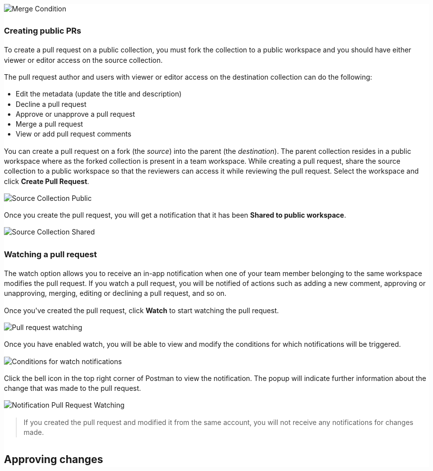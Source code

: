 <img alt="Merge Condition" src="https://assets.postman.com/postman-docs/merge-conditions.jpg" width="400px"/>

### Creating public PRs

To create a pull request on a public collection, you must fork the collection to a public workspace and you should have either viewer or editor access on the source collection.

The pull request author and users with viewer or editor access on the destination collection can do the following:

* Edit the metadata (update the title and description)
* Decline a pull request
* Approve or unapprove a pull request
* Merge a pull request
* View or add pull request comments

You can create a pull request on a fork (the _source_) into the parent (the _destination_). The parent collection resides in a public workspace where as the forked collection is present in a team workspace. While creating a pull request, share the source collection to a public workspace so that the reviewers can access it while reviewing the pull request. Select the workspace and click __Create Pull Request__.

<img src="https://assets.postman.com/postman-docs/make-source-collection-public-v2.jpg" alt="Source Collection Public" width="400px"/>

Once you create the pull request, you will get a notification that it has been __Shared to public workspace__.

<img src="https://assets.postman.com/postman-docs/source-collection-shared-v2.jpg" alt="Source Collection Shared"/>

### Watching a pull request

The watch option allows you to receive an in-app notification when one of your team member belonging to the same workspace modifies the pull request. If you watch a pull request, you will be notified of actions such as adding a new comment, approving or unapproving, merging, editing or declining a pull request, and so on.

Once you've created the pull request, click __Watch__ to start watching the pull request.

![Pull request watching](https://assets.postman.com/postman-docs/watching-a-pull-request-v8.jpg)

Once you have enabled watch, you will be able to view and modify the conditions for which notifications will be triggered.

<img alt="Conditions for watch notifications" src="https://assets.postman.com/postman-docs/watching-conditions-notifications-v8.jpg" height="350px"/>

Click the bell icon in the top right corner of Postman to view the notification. The popup will indicate further information about the change that was made to the pull request.

<img alt="Notification Pull Request Watching" src="https://assets.postman.com/postman-docs/pull-request-watch-notification-v8.jpg" width="500px"/>

> If you created the pull request and modified it from the same account, you will not receive any notifications for changes made.

## Approving changes
